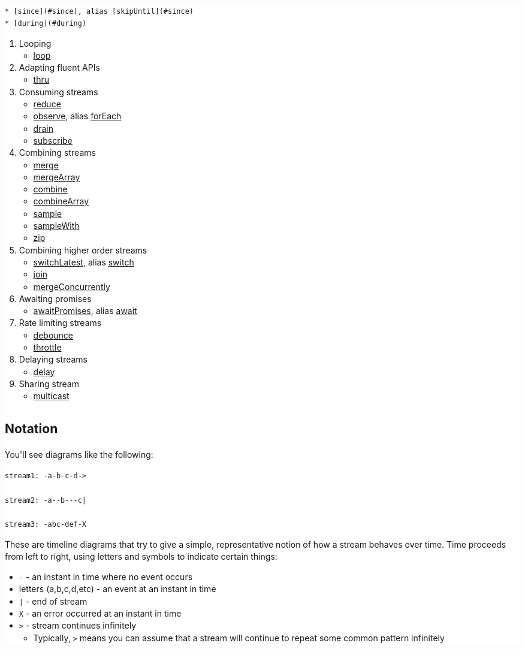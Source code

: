 	* [since](#since), alias [skipUntil](#since)
	* [during](#during)
1. Looping
	* [loop](#loop)
1. Adapting fluent APIs
	* [thru](#thru)
1. Consuming streams
	* [reduce](#reduce)
	* [observe](#observe), alias [forEach](#observe)
	* [drain](#drain)
	* [subscribe](#subscribe)
1. Combining streams
	* [merge](#merge)
	* [mergeArray](#mergearray)
	* [combine](#combine)
	* [combineArray](#combinearray)
	* [sample](#sample)
	* [sampleWith](#samplewith)
	* [zip](#zip)
1. Combining higher order streams
	* [switchLatest](#switchlatest), alias [switch](#switchlatest)
	* [join](#join)
	* [mergeConcurrently](#mergeconcurrently)
1. Awaiting promises
	* [awaitPromises](#awaitpromises), alias [await](#awaitpromises)
1. Rate limiting streams
	* [debounce](#debounce)
	* [throttle](#throttle)
1. Delaying streams
	* [delay](#delay)
1. Sharing stream
	* [multicast](#multicast)

## Notation

You'll see diagrams like the following:

```
stream1: -a-b-c-d->

stream2: -a--b---c|

stream3: -abc-def-X
```

These are timeline diagrams that try to give a simple, representative notion of how a stream behaves over time.  Time proceeds from left to right, using letters and symbols to indicate certain things:

* `-` - an instant in time where no event occurs
* letters (a,b,c,d,etc) - an event at an instant in time
* `|` - end of stream
* `X` - an error occurred at an instant in time
* `>` - stream continues infinitely
	* Typically, `>` means you can assume that a stream will continue to repeat some common pattern infinitely

